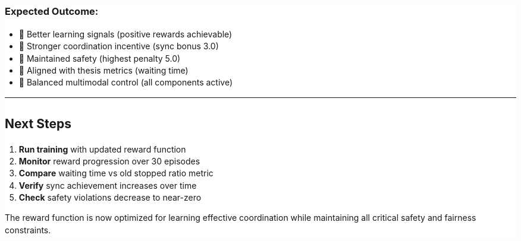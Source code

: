 ### Expected Outcome:
- 🎯 Better learning signals (positive rewards achievable)
- 🎯 Stronger coordination incentive (sync bonus 3.0)
- 🎯 Maintained safety (highest penalty 5.0)
- 🎯 Aligned with thesis metrics (waiting time)
- 🎯 Balanced multimodal control (all components active)

---

## Next Steps

1. **Run training** with updated reward function
2. **Monitor** reward progression over 30 episodes
3. **Compare** waiting time vs old stopped ratio metric
4. **Verify** sync achievement increases over time
5. **Check** safety violations decrease to near-zero

The reward function is now optimized for learning effective coordination while maintaining all critical safety and fairness constraints.
